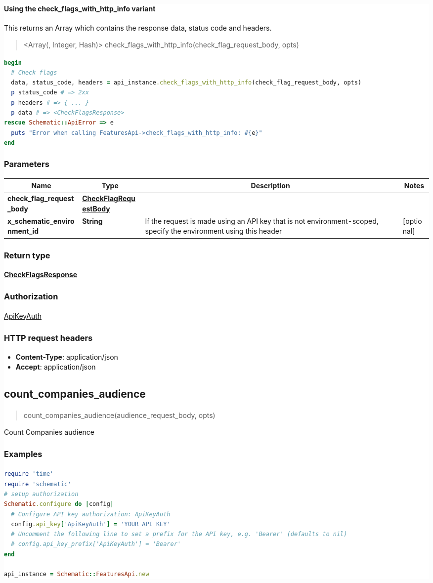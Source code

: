 #### Using the check_flags_with_http_info variant

This returns an Array which contains the response data, status code and headers.

> <Array(<CheckFlagsResponse>, Integer, Hash)> check_flags_with_http_info(check_flag_request_body, opts)

```ruby
begin
  # Check flags
  data, status_code, headers = api_instance.check_flags_with_http_info(check_flag_request_body, opts)
  p status_code # => 2xx
  p headers # => { ... }
  p data # => <CheckFlagsResponse>
rescue Schematic::ApiError => e
  puts "Error when calling FeaturesApi->check_flags_with_http_info: #{e}"
end
```

### Parameters

| Name | Type | Description | Notes |
| ---- | ---- | ----------- | ----- |
| **check_flag_request_body** | [**CheckFlagRequestBody**](CheckFlagRequestBody.md) |  |  |
| **x_schematic_environment_id** | **String** | If the request is made using an API key that is not environment-scoped, specify the environment using this header | [optional] |

### Return type

[**CheckFlagsResponse**](CheckFlagsResponse.md)

### Authorization

[ApiKeyAuth](../README.md#ApiKeyAuth)

### HTTP request headers

- **Content-Type**: application/json
- **Accept**: application/json


## count_companies_audience

> <CountCompaniesAudienceResponse> count_companies_audience(audience_request_body, opts)

Count Companies audience

### Examples

```ruby
require 'time'
require 'schematic'
# setup authorization
Schematic.configure do |config|
  # Configure API key authorization: ApiKeyAuth
  config.api_key['ApiKeyAuth'] = 'YOUR API KEY'
  # Uncomment the following line to set a prefix for the API key, e.g. 'Bearer' (defaults to nil)
  # config.api_key_prefix['ApiKeyAuth'] = 'Bearer'
end

api_instance = Schematic::FeaturesApi.new
```